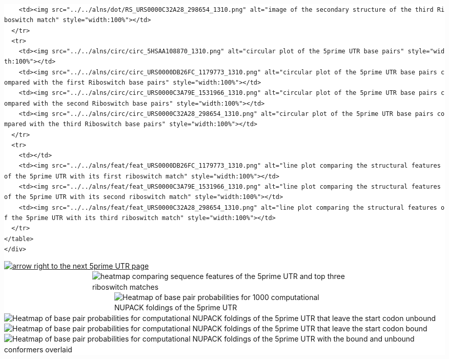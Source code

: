         <td><img src="../../alns/dot/RS_URS0000C32A28_298654_1310.png" alt="image of the secondary structure of the third Riboswitch match" style="width:100%"></td>
      </tr>
      <tr>
        <td><img src="../../alns/circ/circ_5HSAA108870_1310.png" alt="circular plot of the 5prime UTR base pairs" style="width:100%"></td>
        <td><img src="../../alns/circ/circ_URS0000DB26FC_1179773_1310.png" alt="circular plot of the 5prime UTR base pairs compared with the first Riboswitch base pairs" style="width:100%"></td>
        <td><img src="../../alns/circ/circ_URS0000C3A79E_1531966_1310.png" alt="circular plot of the 5prime UTR base pairs compared with the second Riboswitch base pairs" style="width:100%"></td>
        <td><img src="../../alns/circ/circ_URS0000C32A28_298654_1310.png" alt="circular plot of the 5prime UTR base pairs compared with the third Riboswitch base pairs" style="width:100%"></td>
      </tr>
      <tr>
        <td></td>
        <td><img src="../../alns/feat/feat_URS0000DB26FC_1179773_1310.png" alt="line plot comparing the structural features of the 5prime UTR with its first riboswitch match" style="width:100%"></td>
        <td><img src="../../alns/feat/feat_URS0000C3A79E_1531966_1310.png" alt="line plot comparing the structural features of the 5prime UTR with its second riboswitch match" style="width:100%"></td>
        <td><img src="../../alns/feat/feat_URS0000C32A28_298654_1310.png" alt="line plot comparing the structural features of the 5prime UTR with its third riboswitch match" style="width:100%"></td>
      </tr>
    </table>
    </div>
  <div class="column">
    <a href="../../_mds/SENP2_0/"><img src="../../icons/arrow_right.png" alt="arrow right to the next 5prime UTR page" style="width:100%"></a>
  </div>
</div>


<div class="row" >
    <div class="column_center">
        <img src="../../alns/feat/featcomp_1310.png" alt="heatmap comparing sequence features of the 5prime UTR and top three riboswitch matches" style="width:60%; display:block; margin-left:auto; margin-right:auto;">
    </div>
</div>

<div class="row" >
    <div class="column_center">
        <img src="../../alns/bpp/bpp_1310.png" alt="Heatmap of base pair probabilities for 1000 computational NUPACK foldings of the 5prime UTR" style="width:50%; display:block; margin-left:auto; margin-right:auto;">
    </div>
</div>

<div class="row" >
    <div class="column">
        <img src="../../alns/bpp/bpp_1310_unbound.png" alt="Heatmap of base pair probabilities for computational NUPACK foldings of the 5prime UTR that leave the start codon unbound" style="width:100%; display:block; margin-left:auto; margin-right:auto;">
    </div>
    <div class="column">
        <img src="../../alns/bpp/bpp_1310_bound.png" alt="Heatmap of base pair probabilities for computational NUPACK foldings of the 5prime UTR that leave the start codon bound" style="width:100%; display:block; margin-left:auto; margin-right:auto;">
    </div>
    <div class="column">
        <img src="../../alns/bpp/bpp_1310_merge.png" alt="Heatmap of base pair probabilities for computational NUPACK foldings of the 5prime UTR with the bound and unbound conformers overlaid" style="width:100%; display:block; margin-left:auto; margin-right:auto;">
    </div>
</div>

